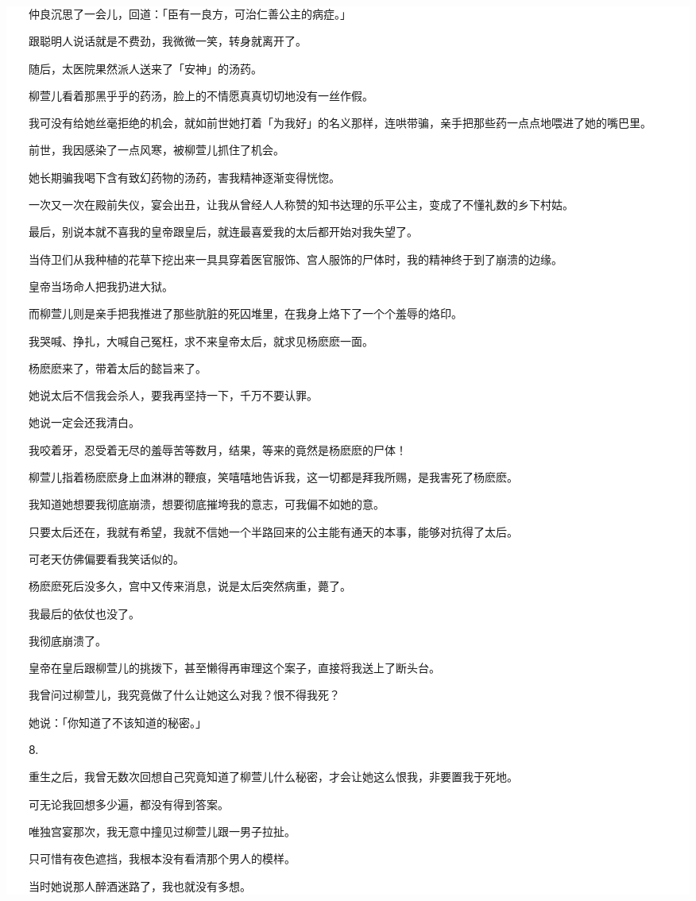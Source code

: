 &emsp;&emsp;仲良沉思了一会儿，回道：「臣有一良方，可治仁善公主的病症。」  
  
&emsp;&emsp;跟聪明人说话就是不费劲，我微微一笑，转身就离开了。  
  
&emsp;&emsp;随后，太医院果然派人送来了「安神」的汤药。  
  
&emsp;&emsp;柳萱儿看着那黑乎乎的药汤，脸上的不情愿真真切切地没有一丝作假。  
  
&emsp;&emsp;我可没有给她丝毫拒绝的机会，就如前世她打着「为我好」的名义那样，连哄带骗，亲手把那些药一点点地喂进了她的嘴巴里。  
  
&emsp;&emsp;前世，我因感染了一点风寒，被柳萱儿抓住了机会。  
  
&emsp;&emsp;她长期骗我喝下含有致幻药物的汤药，害我精神逐渐变得恍惚。  
  
&emsp;&emsp;一次又一次在殿前失仪，宴会出丑，让我从曾经人人称赞的知书达理的乐平公主，变成了不懂礼数的乡下村姑。  
  
&emsp;&emsp;最后，别说本就不喜我的皇帝跟皇后，就连最喜爱我的太后都开始对我失望了。  
  
&emsp;&emsp;当侍卫们从我种植的花草下挖出来一具具穿着医官服饰、宫人服饰的尸体时，我的精神终于到了崩溃的边缘。  
  
&emsp;&emsp;皇帝当场命人把我扔进大狱。  
  
&emsp;&emsp;而柳萱儿则是亲手把我推进了那些肮脏的死囚堆里，在我身上烙下了一个个羞辱的烙印。  
  
&emsp;&emsp;我哭喊、挣扎，大喊自己冤枉，求不来皇帝太后，就求见杨麽麽一面。  
  
&emsp;&emsp;杨麽麽来了，带着太后的懿旨来了。  
  
&emsp;&emsp;她说太后不信我会杀人，要我再坚持一下，千万不要认罪。  
  
&emsp;&emsp;她说一定会还我清白。  
  
&emsp;&emsp;我咬着牙，忍受着无尽的羞辱苦等数月，结果，等来的竟然是杨麽麽的尸体！  
  
&emsp;&emsp;柳萱儿指着杨麽麽身上血淋淋的鞭痕，笑嘻嘻地告诉我，这一切都是拜我所赐，是我害死了杨麽麽。  
  
&emsp;&emsp;我知道她想要我彻底崩溃，想要彻底摧垮我的意志，可我偏不如她的意。  
  
&emsp;&emsp;只要太后还在，我就有希望，我就不信她一个半路回来的公主能有通天的本事，能够对抗得了太后。  
  
&emsp;&emsp;可老天仿佛偏要看我笑话似的。  
  
&emsp;&emsp;杨麽麽死后没多久，宫中又传来消息，说是太后突然病重，薨了。  
  
&emsp;&emsp;我最后的依仗也没了。  
  
&emsp;&emsp;我彻底崩溃了。  
  
&emsp;&emsp;皇帝在皇后跟柳萱儿的挑拨下，甚至懒得再审理这个案子，直接将我送上了断头台。  
  
&emsp;&emsp;我曾问过柳萱儿，我究竟做了什么让她这么对我？恨不得我死？  
  
&emsp;&emsp;她说：「你知道了不该知道的秘密。」  
  
&emsp;&emsp;8.  
  
&emsp;&emsp;重生之后，我曾无数次回想自己究竟知道了柳萱儿什么秘密，才会让她这么恨我，非要置我于死地。  
  
&emsp;&emsp;可无论我回想多少遍，都没有得到答案。  
  
&emsp;&emsp;唯独宫宴那次，我无意中撞见过柳萱儿跟一男子拉扯。  
  
&emsp;&emsp;只可惜有夜色遮挡，我根本没有看清那个男人的模样。  
  
&emsp;&emsp;当时她说那人醉酒迷路了，我也就没有多想。  
  